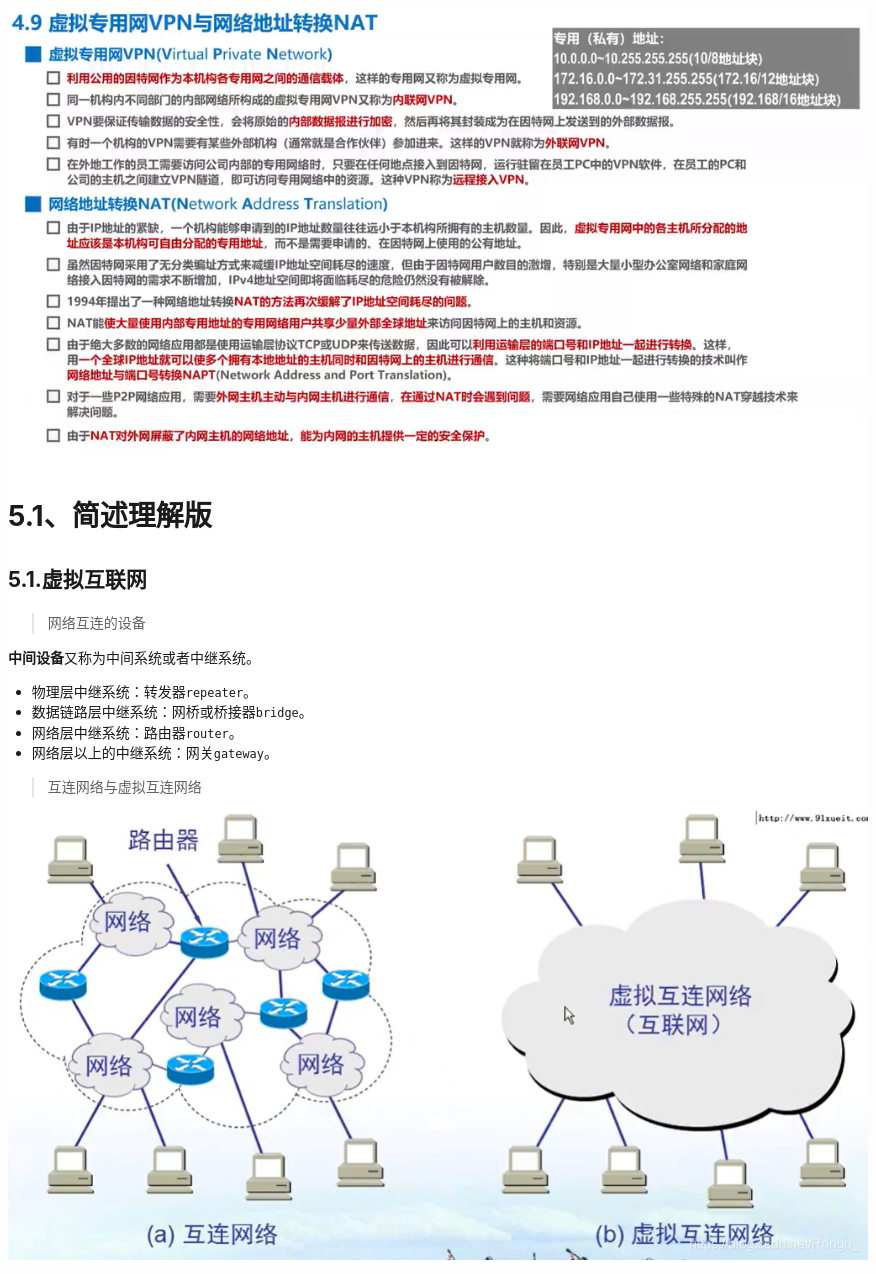 ![image-20201020004447021](计算机网络第4章（网络层）.assets/image-20201020004447021.png)

# 5.1、简述理解版

## 5.1.虚拟互联网

> 网络互连的设备

**中间设备**又称为中间系统或者中继系统。

- 物理层中继系统：转发器`repeater`。
- 数据链路层中继系统：网桥或桥接器`bridge`。
- 网络层中继系统：路由器`router`。
- 网络层以上的中继系统：网关`gateway`。

> 互连网络与虚拟互连网络

![虚拟互联网](%E8%AE%A1%E7%AE%97%E6%9C%BA%E7%BD%91%E7%BB%9C%E7%AC%AC4%E7%AB%A0%EF%BC%88%E7%BD%91%E7%BB%9C%E5%B1%82%EF%BC%89.assets/20200811160234284.png)
